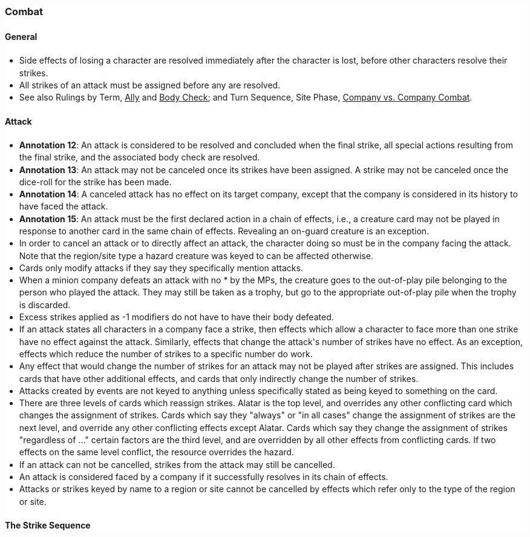 ### Combat

#### General

 -  Side effects of losing a character are resolved immediately after the character is lost, before other characters resolve their strikes.
 -  All strikes of an attack must be assigned before any are resolved.
 -  See also Rulings by Term, [Ally](/original/rulings/crf-15/#ally) and [Body Check](/original/rulings/crf-15/#body-check); and Turn Sequence, Site Phase, [Company vs. Company Combat](/original/rulings/crf-15/#company-vs-company-combat).

#### Attack

 -  **Annotation 12**: An attack is considered to be resolved and concluded when the final strike, all special actions resulting from the final strike, and the associated body check are resolved.
 -  **Annotation 13**: An attack may not be canceled once its strikes have been assigned. A strike may not be canceled once the dice-roll for the strike has been made.
 -  **Annotation 14**: A canceled attack has no effect on its target company, except that the company is considered in its history to have faced the attack.
 -  **Annotation 15**: An attack must be the first declared action in a chain of effects, i.e., a creature card may not be played in response to another card in the same chain of effects. Revealing an on-guard creature is an exception.
 -  In order to cancel an attack or to directly affect an attack, the character doing so must be in the company facing the attack. Note that the region/site type a hazard creature was keyed to can be affected otherwise.
 -  Cards only modify attacks if they say they specifically mention attacks.
 -  When a minion company defeats an attack with no * by the MPs, the creature goes to the out-of-play pile belonging to the person who played the attack. They may still be taken as a trophy, but go to the appropriate out-of-play pile when the trophy is discarded.
 -  Excess strikes applied as -1 modifiers do not have to have their body defeated.
 -  If an attack states all characters in a company face a strike, then effects which allow a character to face more than one strike have no effect against the attack. Similarly, effects that change the attack's number of strikes have no effect. As an exception, effects which reduce the number of strikes to a specific number do work.
 -  Any effect that would change the number of strikes for an attack may not be played after strikes are assigned. This includes cards that have other additional effects, and cards that only indirectly change the number of strikes.
 -  Attacks created by events are not keyed to anything unless specifically stated as being keyed to something on the card.
 -  There are three levels of cards which reassign strikes. Alatar is the top level, and overrides any other conflicting card which changes the assignment of strikes. Cards which say they "always" or "in all cases" change the assignment of strikes are the next level, and override any other conflicting effects except Alatar. Cards which say they change the assignment of strikes "regardless of ..." certain factors are the third level, and are overridden by all other effects from conflicting cards. If two effects on the same level conflict, the resource overrides the hazard.
 -  If an attack can not be cancelled, strikes from the attack may still be cancelled.
 -  An attack is considered faced by a company if it successfully resolves in its chain of effects.
 -  Attacks or strikes keyed by name to a region or site cannot be cancelled by effects which refer only to the type of the region or site.

#### The Strike Sequence
